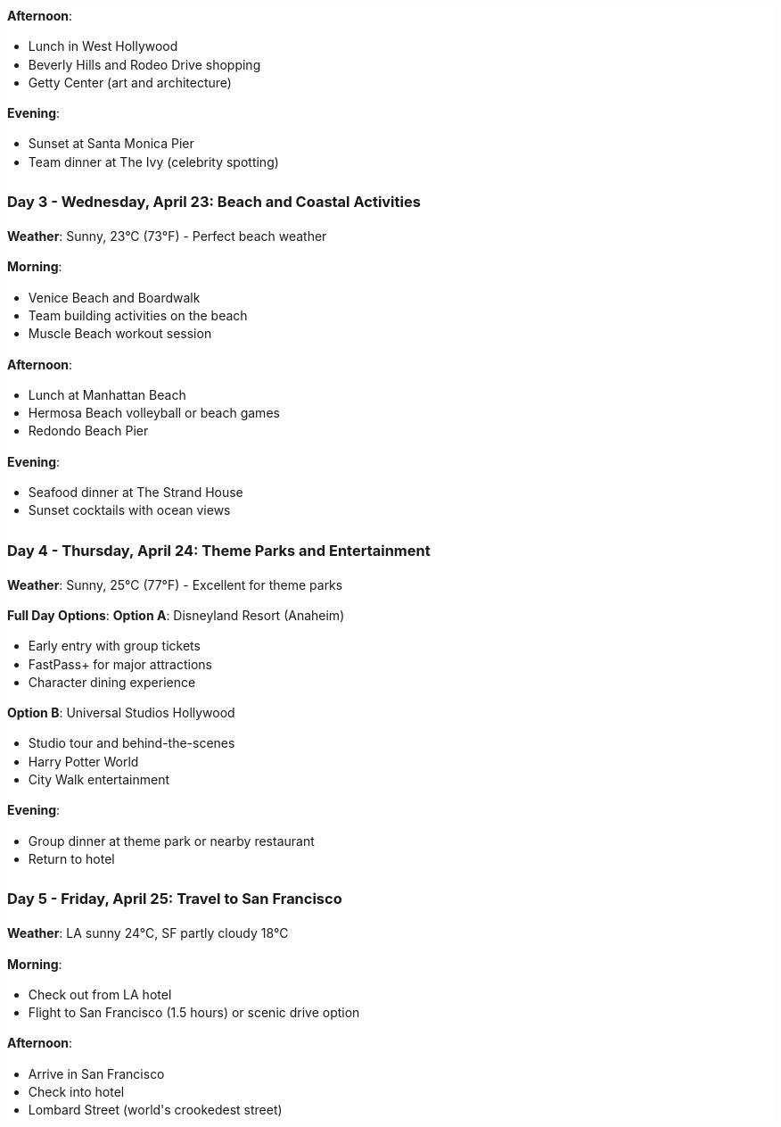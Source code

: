 **Afternoon**:
- Lunch in West Hollywood
- Beverly Hills and Rodeo Drive shopping
- Getty Center (art and architecture)

**Evening**:
- Sunset at Santa Monica Pier
- Team dinner at The Ivy (celebrity spotting)

### Day 3 - Wednesday, April 23: Beach and Coastal Activities
**Weather**: Sunny, 23°C (73°F) - Perfect beach weather

**Morning**:
- Venice Beach and Boardwalk
- Team building activities on the beach
- Muscle Beach workout session

**Afternoon**:
- Lunch at Manhattan Beach
- Hermosa Beach volleyball or beach games
- Redondo Beach Pier

**Evening**:
- Seafood dinner at The Strand House
- Sunset cocktails with ocean views

### Day 4 - Thursday, April 24: Theme Parks and Entertainment
**Weather**: Sunny, 25°C (77°F) - Excellent for theme parks

**Full Day Options**:
**Option A**: Disneyland Resort (Anaheim)
- Early entry with group tickets
- FastPass+ for major attractions
- Character dining experience

**Option B**: Universal Studios Hollywood
- Studio tour and behind-the-scenes
- Harry Potter World
- City Walk entertainment

**Evening**:
- Group dinner at theme park or nearby restaurant
- Return to hotel

### Day 5 - Friday, April 25: Travel to San Francisco
**Weather**: LA sunny 24°C, SF partly cloudy 18°C

**Morning**:
- Check out from LA hotel
- Flight to San Francisco (1.5 hours) or scenic drive option

**Afternoon**:
- Arrive in San Francisco
- Check into hotel
- Lombard Street (world's crookedest street)
